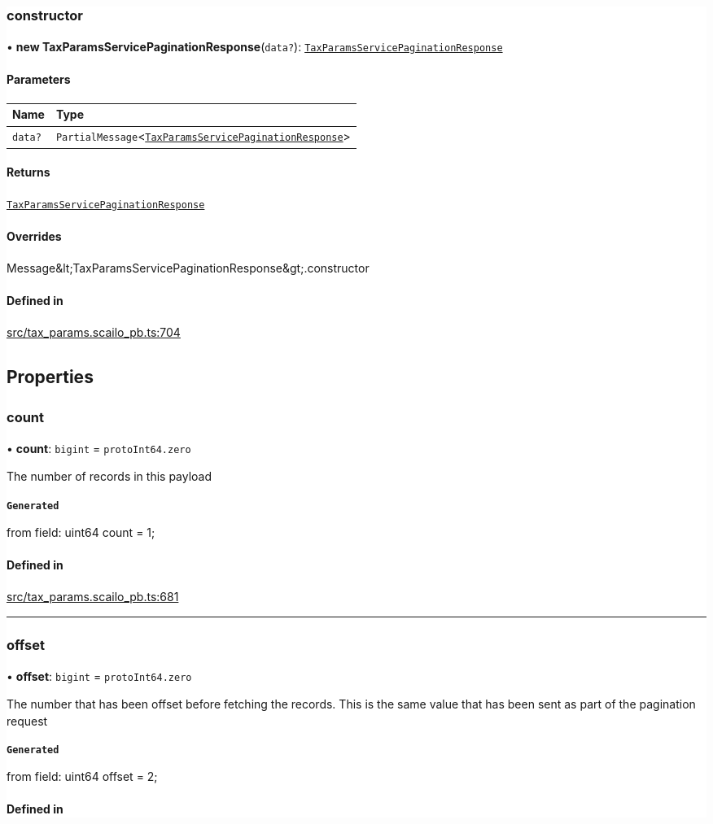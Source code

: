 ### constructor

• **new TaxParamsServicePaginationResponse**(`data?`): [`TaxParamsServicePaginationResponse`](TaxParamsServicePaginationResponse.md)

#### Parameters

| Name | Type |
| :------ | :------ |
| `data?` | `PartialMessage`\<[`TaxParamsServicePaginationResponse`](TaxParamsServicePaginationResponse.md)\> |

#### Returns

[`TaxParamsServicePaginationResponse`](TaxParamsServicePaginationResponse.md)

#### Overrides

Message\&lt;TaxParamsServicePaginationResponse\&gt;.constructor

#### Defined in

[src/tax_params.scailo_pb.ts:704](https://github.com/scailo/ts-sdk/blob/c10a36b57201dfa5903d4b53efa1e62aa6208936/src/tax_params.scailo_pb.ts#L704)

## Properties

### count

• **count**: `bigint` = `protoInt64.zero`

The number of records in this payload

**`Generated`**

from field: uint64 count = 1;

#### Defined in

[src/tax_params.scailo_pb.ts:681](https://github.com/scailo/ts-sdk/blob/c10a36b57201dfa5903d4b53efa1e62aa6208936/src/tax_params.scailo_pb.ts#L681)

___

### offset

• **offset**: `bigint` = `protoInt64.zero`

The number that has been offset before fetching the records. This is the same value that has been sent as part of the pagination request

**`Generated`**

from field: uint64 offset = 2;

#### Defined in
